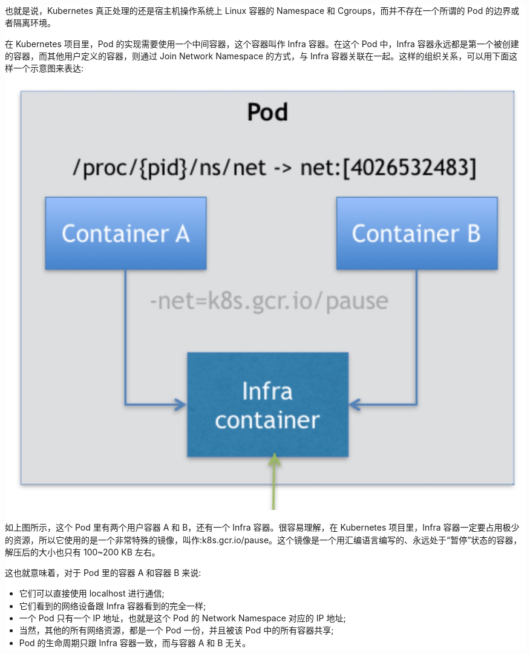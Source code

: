 也就是说，Kubernetes 真正处理的还是宿主机操作系统上 Linux 容器的 Namespace 和 Cgroups，而并不存在一个所谓的 Pod 的边界或者隔离环境。 

在 Kubernetes 项目里，Pod 的实现需要使用一个中间容器，这个容器叫作 Infra 容器。在这个 Pod 中，Infra 容器永远都是第一个被创建的容器，而其他用户定义的容器，则通过 Join Network Namespace 的方式，与 Infra 容器关联在一起。这样的组织关系，可以用下面这样一个示意图来表达:

![image-20190828150107053](assets/image-20190828150107053.png)

如上图所示，这个 Pod 里有两个用户容器 A 和 B，还有一个 Infra 容器。很容易理解，在 Kubernetes 项目里，Infra 容器一定要占用极少的资源，所以它使用的是一个非常特殊的镜像，叫作:k8s.gcr.io/pause。这个镜像是一个用汇编语言编写的、永远处于“暂停”状态的容器，解压后的大小也只有 100~200 KB 左右。

这也就意味着，对于 Pod 里的容器 A 和容器 B 来说: 

- 它们可以直接使用 localhost 进行通信;
- 它们看到的网络设备跟 Infra 容器看到的完全一样; 
- 一个 Pod 只有一个 IP 地址，也就是这个 Pod 的 Network Namespace 对应的 IP 地址;
- 当然，其他的所有网络资源，都是一个 Pod 一份，并且被该 Pod 中的所有容器共享;
- Pod 的生命周期只跟 Infra 容器一致，而与容器 A 和 B 无关。
